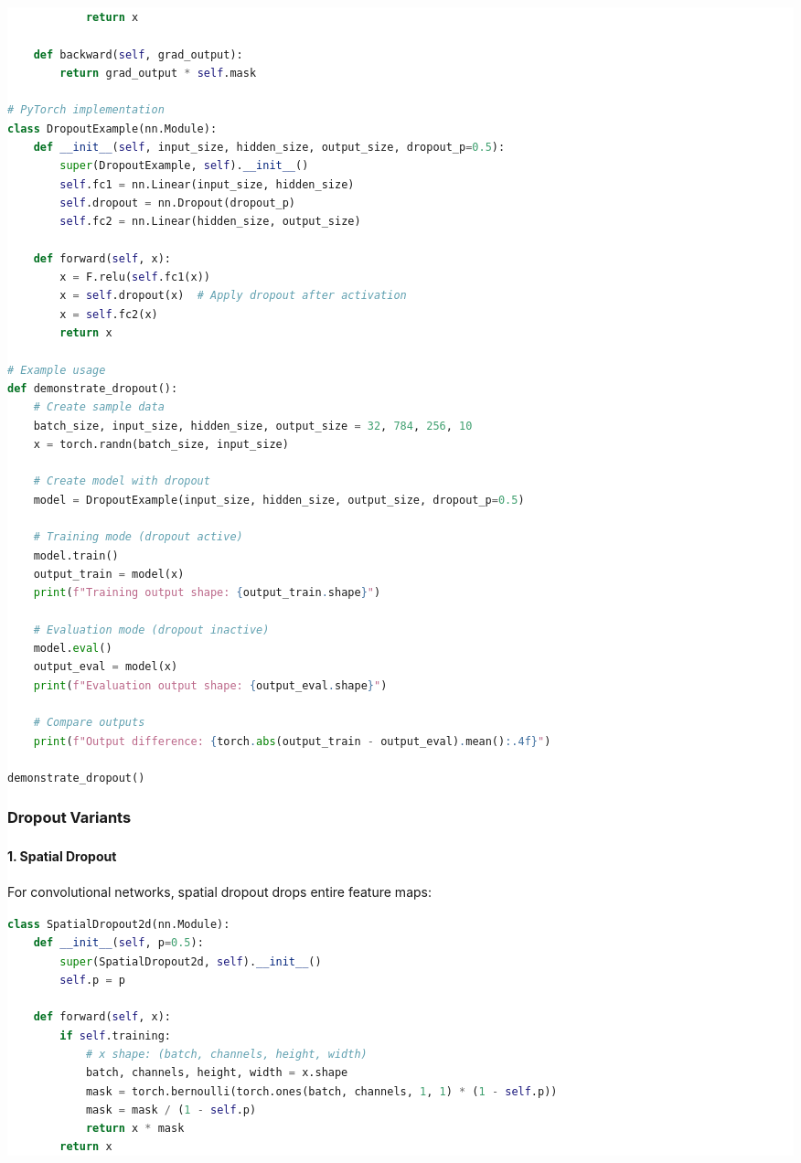 ```python
            return x
    
    def backward(self, grad_output):
        return grad_output * self.mask

# PyTorch implementation
class DropoutExample(nn.Module):
    def __init__(self, input_size, hidden_size, output_size, dropout_p=0.5):
        super(DropoutExample, self).__init__()
        self.fc1 = nn.Linear(input_size, hidden_size)
        self.dropout = nn.Dropout(dropout_p)
        self.fc2 = nn.Linear(hidden_size, output_size)
        
    def forward(self, x):
        x = F.relu(self.fc1(x))
        x = self.dropout(x)  # Apply dropout after activation
        x = self.fc2(x)
        return x

# Example usage
def demonstrate_dropout():
    # Create sample data
    batch_size, input_size, hidden_size, output_size = 32, 784, 256, 10
    x = torch.randn(batch_size, input_size)
    
    # Create model with dropout
    model = DropoutExample(input_size, hidden_size, output_size, dropout_p=0.5)
    
    # Training mode (dropout active)
    model.train()
    output_train = model(x)
    print(f"Training output shape: {output_train.shape}")
    
    # Evaluation mode (dropout inactive)
    model.eval()
    output_eval = model(x)
    print(f"Evaluation output shape: {output_eval.shape}")
    
    # Compare outputs
    print(f"Output difference: {torch.abs(output_train - output_eval).mean():.4f}")

demonstrate_dropout()
```

### Dropout Variants

#### 1. Spatial Dropout

For convolutional networks, spatial dropout drops entire feature maps:

```python
class SpatialDropout2d(nn.Module):
    def __init__(self, p=0.5):
        super(SpatialDropout2d, self).__init__()
        self.p = p
        
    def forward(self, x):
        if self.training:
            # x shape: (batch, channels, height, width)
            batch, channels, height, width = x.shape
            mask = torch.bernoulli(torch.ones(batch, channels, 1, 1) * (1 - self.p))
            mask = mask / (1 - self.p)
            return x * mask
        return x
```